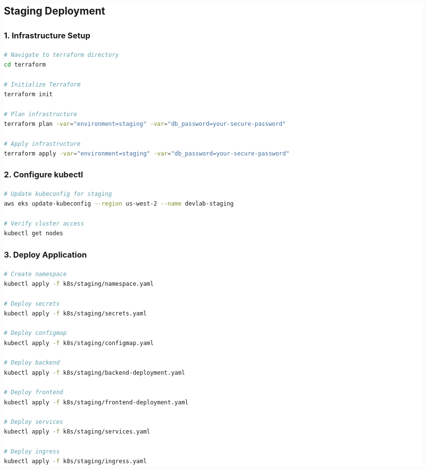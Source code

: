 ## Staging Deployment

### 1. Infrastructure Setup

```bash
# Navigate to terraform directory
cd terraform

# Initialize Terraform
terraform init

# Plan infrastructure
terraform plan -var="environment=staging" -var="db_password=your-secure-password"

# Apply infrastructure
terraform apply -var="environment=staging" -var="db_password=your-secure-password"
```

### 2. Configure kubectl

```bash
# Update kubeconfig for staging
aws eks update-kubeconfig --region us-west-2 --name devlab-staging

# Verify cluster access
kubectl get nodes
```

### 3. Deploy Application

```bash
# Create namespace
kubectl apply -f k8s/staging/namespace.yaml

# Deploy secrets
kubectl apply -f k8s/staging/secrets.yaml

# Deploy configmap
kubectl apply -f k8s/staging/configmap.yaml

# Deploy backend
kubectl apply -f k8s/staging/backend-deployment.yaml

# Deploy frontend
kubectl apply -f k8s/staging/frontend-deployment.yaml

# Deploy services
kubectl apply -f k8s/staging/services.yaml

# Deploy ingress
kubectl apply -f k8s/staging/ingress.yaml
```
